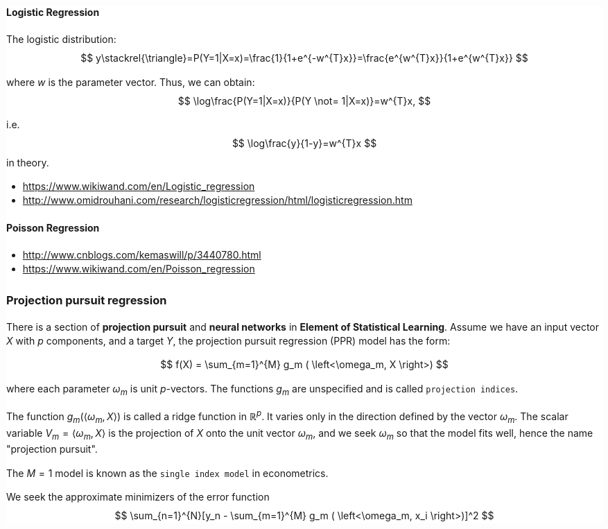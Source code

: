 #### Logistic Regression

The logistic distribution:
$$
y\stackrel{\triangle}=P(Y=1|X=x)=\frac{1}{1+e^{-w^{T}x}}=\frac{e^{w^{T}x}}{1+e^{w^{T}x}}
$$

where $w$ is the parameter vector. Thus, we can obtain:
$$
\log\frac{P(Y=1|X=x)}{P(Y \not= 1|X=x)}=w^{T}x,
$$

i.e.
$$
\log\frac{y}{1-y}=w^{T}x
$$
in theory.


* https://www.wikiwand.com/en/Logistic_regression
* http://www.omidrouhani.com/research/logisticregression/html/logisticregression.htm

#### Poisson Regression

* http://www.cnblogs.com/kemaswill/p/3440780.html
* https://www.wikiwand.com/en/Poisson_regression


### Projection pursuit regression


There is a section of **projection pursuit** and **neural networks** in **Element of Statistical Learning**.
Assume we have an input vector ${X}$ with ${p}$ components, and a target ${Y}$, the projection pursuit regression (PPR) model has the form:

$$
f(X) = \sum_{m=1}^{M} g_m ( \left<\omega_m, X \right>)
$$

where each parameter $\omega_m$ is unit ${p}$-vectors. The functions ${g_m}$ are unspecified and is called `projection indices`.

The function $g_m ( \left<\omega_m, X \right>)$ is called a ridge function in $\mathbb{R}^p$.  It varies only
in the direction defined by the vector $\omega_m$. The scalar variable $V_m = \left<\omega_m, X \right>$
is the projection of ${X}$ onto the unit vector $\omega_m$, and we seek $\omega_m$ so that the model fits well, hence the name "projection pursuit".

The $M = 1$ model is known as the `single index model` in econometrics.

We seek the approximate minimizers of the error function
$$
\sum_{n=1}^{N}[y_n - \sum_{m=1}^{M} g_m ( \left<\omega_m, x_i \right>)]^2
$$
